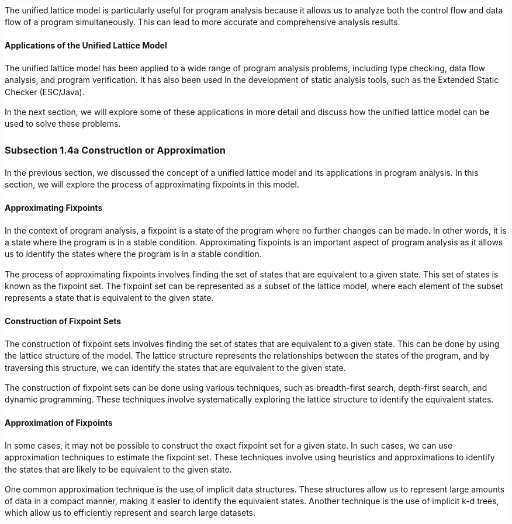 The unified lattice model is particularly useful for program analysis because it allows us to analyze both the control flow and data flow of a program simultaneously. This can lead to more accurate and comprehensive analysis results.

#### Applications of the Unified Lattice Model

The unified lattice model has been applied to a wide range of program analysis problems, including type checking, data flow analysis, and program verification. It has also been used in the development of static analysis tools, such as the Extended Static Checker (ESC/Java).

In the next section, we will explore some of these applications in more detail and discuss how the unified lattice model can be used to solve these problems.




### Subsection 1.4a Construction or Approximation

In the previous section, we discussed the concept of a unified lattice model and its applications in program analysis. In this section, we will explore the process of approximating fixpoints in this model.

#### Approximating Fixpoints

In the context of program analysis, a fixpoint is a state of the program where no further changes can be made. In other words, it is a state where the program is in a stable condition. Approximating fixpoints is an important aspect of program analysis as it allows us to identify the states where the program is in a stable condition.

The process of approximating fixpoints involves finding the set of states that are equivalent to a given state. This set of states is known as the fixpoint set. The fixpoint set can be represented as a subset of the lattice model, where each element of the subset represents a state that is equivalent to the given state.

#### Construction of Fixpoint Sets

The construction of fixpoint sets involves finding the set of states that are equivalent to a given state. This can be done by using the lattice structure of the model. The lattice structure represents the relationships between the states of the program, and by traversing this structure, we can identify the states that are equivalent to the given state.

The construction of fixpoint sets can be done using various techniques, such as breadth-first search, depth-first search, and dynamic programming. These techniques involve systematically exploring the lattice structure to identify the equivalent states.

#### Approximation of Fixpoints

In some cases, it may not be possible to construct the exact fixpoint set for a given state. In such cases, we can use approximation techniques to estimate the fixpoint set. These techniques involve using heuristics and approximations to identify the states that are likely to be equivalent to the given state.

One common approximation technique is the use of implicit data structures. These structures allow us to represent large amounts of data in a compact manner, making it easier to identify the equivalent states. Another technique is the use of implicit k-d trees, which allow us to efficiently represent and search large datasets.
